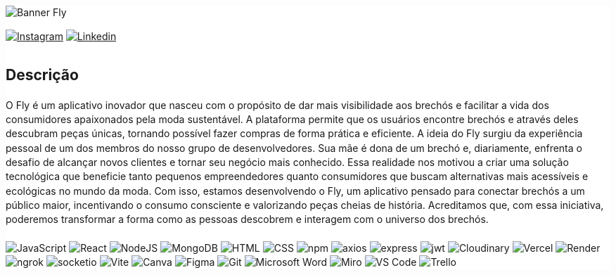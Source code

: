 <img src="https://github.com/nicholas-sc-08/Projeto-SA-3a-Modulo-SENAI/blob/main/Imagens%20do%20README/Banner%20Fly.png" alt="Banner Fly" width="100%"/>

<div style="margin-top: 10px"></div>

[![Instagram](https://img.shields.io/badge/Instagram-E4405F?style=for-the-badge&logo=instagram&logoColor=white)](https://www.instagram.com/fly.circular/)
[![Linkedin](https://img.shields.io/badge/LinkedIn-0077B5?style=for-the-badge&logo=linkedin&logoColor=white)](https://www.linkedin.com/in/fly-circular-76a172352/?locale=pt_BR)
<div style="margin-top: 10px"></div>

## Descrição
  O Fly é um aplicativo inovador que nasceu com o propósito de dar mais visibilidade aos brechós e facilitar a vida dos consumidores apaixonados pela moda sustentável. A plataforma permite que os usuários encontre brechós e através deles descubram peças únicas, tornando possível fazer compras de forma prática e eficiente.
  A ideia do Fly surgiu da experiência pessoal de um dos membros do nosso grupo de desenvolvedores. Sua mãe é dona de um brechó e, diariamente, enfrenta o desafio de alcançar novos clientes e tornar seu negócio mais conhecido. Essa realidade nos motivou a criar uma solução tecnológica que beneficie tanto pequenos empreendedores quanto consumidores que buscam alternativas mais acessíveis e ecológicas no mundo da moda.
  Com isso, estamos desenvolvendo o Fly, um aplicativo pensado para conectar brechós a um público maior, incentivando o consumo consciente e valorizando peças cheias de história. Acreditamos que, com essa iniciativa, poderemos transformar a forma como as pessoas descobrem e interagem com o universo dos brechós.

<div style="margin-top: 20px"></div>

![JavaScript](https://img.shields.io/badge/JavaScript-F7DF1E?style=for-the-badge&logo=javascript&logoColor=black)
![React](https://img.shields.io/badge/React-20232A?style=for-the-badge&logo=react&logoColor=61DAFB)
![NodeJS](https://img.shields.io/badge/Node%20js-339933?style=for-the-badge&logo=nodedotjs&logoColor=white)
![MongoDB](https://img.shields.io/badge/MongoDB-4EA94B?style=for-the-badge&logo=mongodb&logoColor=white)
![HTML](https://img.shields.io/badge/HTML5-E34F26?style=for-the-badge&logo=html5&logoColor=white)
![CSS](https://img.shields.io/badge/CSS3-1572B6?style=for-the-badge&logo=css3&logoColor=white)
![npm](https://img.shields.io/badge/npm-%23000000.svg?style=for-the-badge&logo=npm&logoColor=white)
![axios](https://img.shields.io/badge/axios-671ddf?&style=for-the-badge&logo=axios&logoColor=white)
![express](https://img.shields.io/badge/Express%20js-000000?style=for-the-badge&logo=express&logoColor=white)
![jwt](https://img.shields.io/badge/JWT-000000?style=for-the-badge&logo=JSON%20web%20tokens&logoColor=white)
![Cloudinary](https://img.shields.io/badge/Cloudinary-3448C5?style=for-the-badge&logo=Cloudinary&logoColor=white)
![Vercel](https://img.shields.io/badge/Vercel-000000?style=for-the-badge&logo=vercel&logoColor=white)
![Render](https://img.shields.io/badge/Render-46E3B7?style=for-the-badge&logo=render&logoColor=black)
![ngrok](https://img.shields.io/badge/ngrok-140648?style=for-the-badge&logo=Ngrok&logoColor=white)
![socketio](https://img.shields.io/badge/Socket.io-010101?&style=for-the-badge&logo=Socket.io&logoColor=white)
![Vite](https://img.shields.io/badge/Vite-B73BFE?style=for-the-badge&logo=vite&logoColor=FFD62)
![Canva](https://img.shields.io/badge/Canva-%2300C4CC.svg?&style=for-the-badge&logo=Canva&logoColor=black)
![Figma](https://img.shields.io/badge/Figma-090909?style=for-the-badge&logo=figma&logoColor=white)
![Git](https://img.shields.io/badge/GIT-E44C30?style=for-the-badge&logo=git&logoColor=black)
![Microsoft Word](https://img.shields.io/badge/Microsoft_Word-2B579A?style=for-the-badge&logo=microsoft-word&logoColor=black)
![Miro](https://img.shields.io/badge/Miro-050038?style=for-the-badge&logo=Miro&logoColor=white)
![VS Code](https://img.shields.io/badge/Visual_Studio_Code-0078D4?style=for-the-badge&logo=visual%20studio%20code&logoColor=black)
![Trello](https://img.shields.io/badge/Trello-0052CC?style=for-the-badge&logo=trello&logoColor=black)